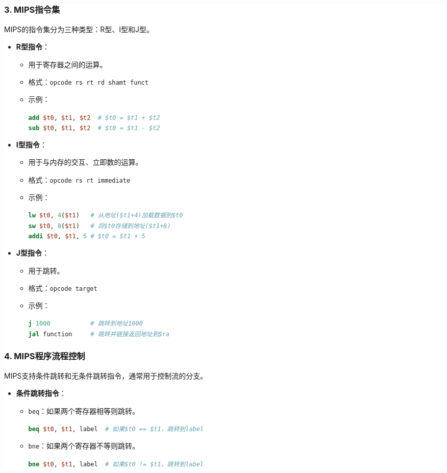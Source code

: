 ### 3. **MIPS指令集**

MIPS的指令集分为三种类型：R型、I型和J型。

- **R型指令**：

  - 用于寄存器之间的运算。

  - 格式：`opcode rs rt rd shamt funct`

  - 示例：

    ```mips
    add $t0, $t1, $t2  # $t0 = $t1 + $t2
    sub $t0, $t1, $t2  # $t0 = $t1 - $t2
    ```

- **I型指令**：

  - 用于与内存的交互、立即数的运算。

  - 格式：`opcode rs rt immediate`

  - 示例：

    ```mips
    lw $t0, 4($t1)   # 从地址($t1+4)加载数据到$t0
    sw $t0, 8($t1)   # 将$t0存储到地址($t1+8)
    addi $t0, $t1, 5 # $t0 = $t1 + 5
    ```

- **J型指令**：

  - 用于跳转。

  - 格式：`opcode target`

  - 示例：

    ```mips
    j 1000           # 跳转到地址1000
    jal function     # 跳转并链接返回地址到$ra
    ```

### 4. **MIPS程序流程控制**

MIPS支持条件跳转和无条件跳转指令，通常用于控制流的分支。

- **条件跳转指令**：

  - `beq`：如果两个寄存器相等则跳转。

    ```mips
    beq $t0, $t1, label  # 如果$t0 == $t1，跳转到label
    ```

  - `bne`：如果两个寄存器不等则跳转。

    ```mips
    bne $t0, $t1, label  # 如果$t0 != $t1，跳转到label
    ```
